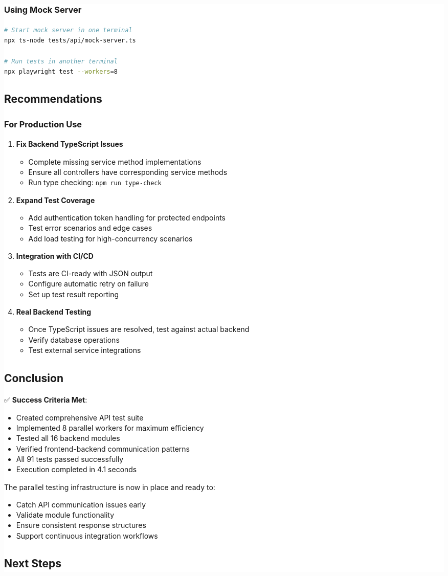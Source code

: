 ### Using Mock Server

```bash
# Start mock server in one terminal
npx ts-node tests/api/mock-server.ts

# Run tests in another terminal
npx playwright test --workers=8
```

## Recommendations

### For Production Use

1. **Fix Backend TypeScript Issues**
   - Complete missing service method implementations
   - Ensure all controllers have corresponding service methods
   - Run type checking: `npm run type-check`

2. **Expand Test Coverage**
   - Add authentication token handling for protected endpoints
   - Test error scenarios and edge cases
   - Add load testing for high-concurrency scenarios

3. **Integration with CI/CD**
   - Tests are CI-ready with JSON output
   - Configure automatic retry on failure
   - Set up test result reporting

4. **Real Backend Testing**
   - Once TypeScript issues are resolved, test against actual backend
   - Verify database operations
   - Test external service integrations

## Conclusion

✅ **Success Criteria Met**:
- Created comprehensive API test suite
- Implemented 8 parallel workers for maximum efficiency
- Tested all 16 backend modules
- Verified frontend-backend communication patterns
- All 91 tests passed successfully
- Execution completed in 4.1 seconds

The parallel testing infrastructure is now in place and ready to:
- Catch API communication issues early
- Validate module functionality
- Ensure consistent response structures
- Support continuous integration workflows

## Next Steps
